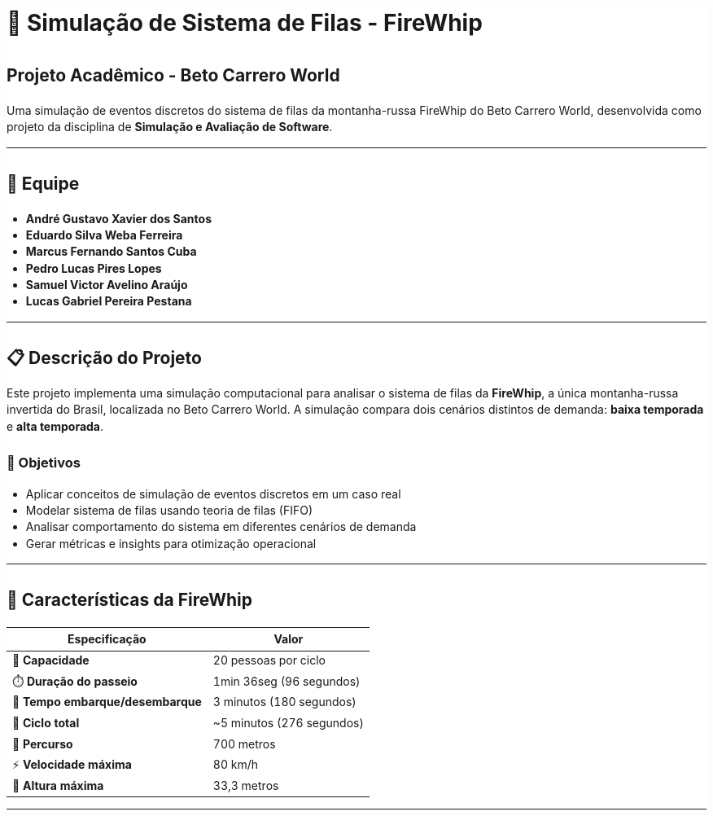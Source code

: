 # 🎢 Simulação de Sistema de Filas - FireWhip

## Projeto Acadêmico - Beto Carrero World

Uma simulação de eventos discretos do sistema de filas da montanha-russa FireWhip do Beto Carrero World, desenvolvida como projeto da disciplina de **Simulação e Avaliação de Software**.

---

## 👥 Equipe

- **André Gustavo Xavier dos Santos**
- **Eduardo Silva Weba Ferreira**  
- **Marcus Fernando Santos Cuba**
- **Pedro Lucas Pires Lopes**
- **Samuel Victor Avelino Araújo**
- **Lucas Gabriel Pereira Pestana**

---

## 📋 Descrição do Projeto

Este projeto implementa uma simulação computacional para analisar o sistema de filas da **FireWhip**, a única montanha-russa invertida do Brasil, localizada no Beto Carrero World. A simulação compara dois cenários distintos de demanda: **baixa temporada** e **alta temporada**.

### 🎯 Objetivos

- Aplicar conceitos de simulação de eventos discretos em um caso real
- Modelar sistema de filas usando teoria de filas (FIFO)
- Analisar comportamento do sistema em diferentes cenários de demanda
- Gerar métricas e insights para otimização operacional

---

## 🎢 Características da FireWhip

| Especificação | Valor |
|---------------|-------|
| 🏃 **Capacidade** | 20 pessoas por ciclo |
| ⏱️ **Duração do passeio** | 1min 36seg (96 segundos) |
| 🚪 **Tempo embarque/desembarque** | 3 minutos (180 segundos) |
| 🔄 **Ciclo total** | ~5 minutos (276 segundos) |
| 📏 **Percurso** | 700 metros |
| ⚡ **Velocidade máxima** | 80 km/h |
| 📐 **Altura máxima** | 33,3 metros |

---